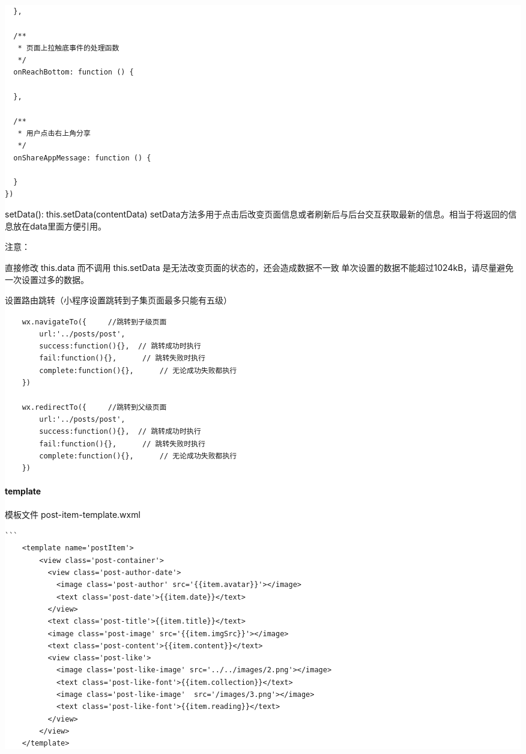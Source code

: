 	  },
	
	  /**
	   * 页面上拉触底事件的处理函数
	   */
	  onReachBottom: function () {
	    
	  },
	
	  /**
	   * 用户点击右上角分享
	   */
	  onShareAppMessage: function () {
	    
	  }
	})


setData(): this.setData(contentData) setData方法多用于点击后改变页面信息或者刷新后与后台交互获取最新的信息。相当于将返回的信息放在data里面方便引用。

注意：

直接修改 this.data 而不调用 this.setData 是无法改变页面的状态的，还会造成数据不一致
单次设置的数据不能超过1024kB，请尽量避免一次设置过多的数据。

设置路由跳转（小程序设置跳转到子集页面最多只能有五级）

		wx.navigateTo({		//跳转到子级页面
			url:'../posts/post',  
			success:function(){},  // 跳转成功时执行
			fail:function(){},		// 跳转失败时执行
			complete:function(){},		// 无论成功失败都执行
		})
		
		wx.redirectTo({		//跳转到父级页面
			url:'../posts/post',
			success:function(){},  // 跳转成功时执行
			fail:function(){},		// 跳转失败时执行
			complete:function(){},		// 无论成功失败都执行
		})

#### template
模板文件 post-item-template.wxml

	```
		<template name='postItem'>
		    <view class='post-container'>
		      <view class='post-author-date'>
		        <image class='post-author' src='{{item.avatar}}'></image>
		        <text class='post-date'>{{item.date}}</text>
		      </view>
		      <text class='post-title'>{{item.title}}</text>
		      <image class='post-image' src='{{item.imgSrc}}'></image>
		      <text class='post-content'>{{item.content}}</text>
		      <view class='post-like'>
		        <image class='post-like-image' src='../../images/2.png'></image>
		        <text class='post-like-font'>{{item.collection}}</text>
		        <image class='post-like-image'  src='/images/3.png'></image>
		        <text class='post-like-font'>{{item.reading}}</text>
		      </view>
		    </view>
		</template>
